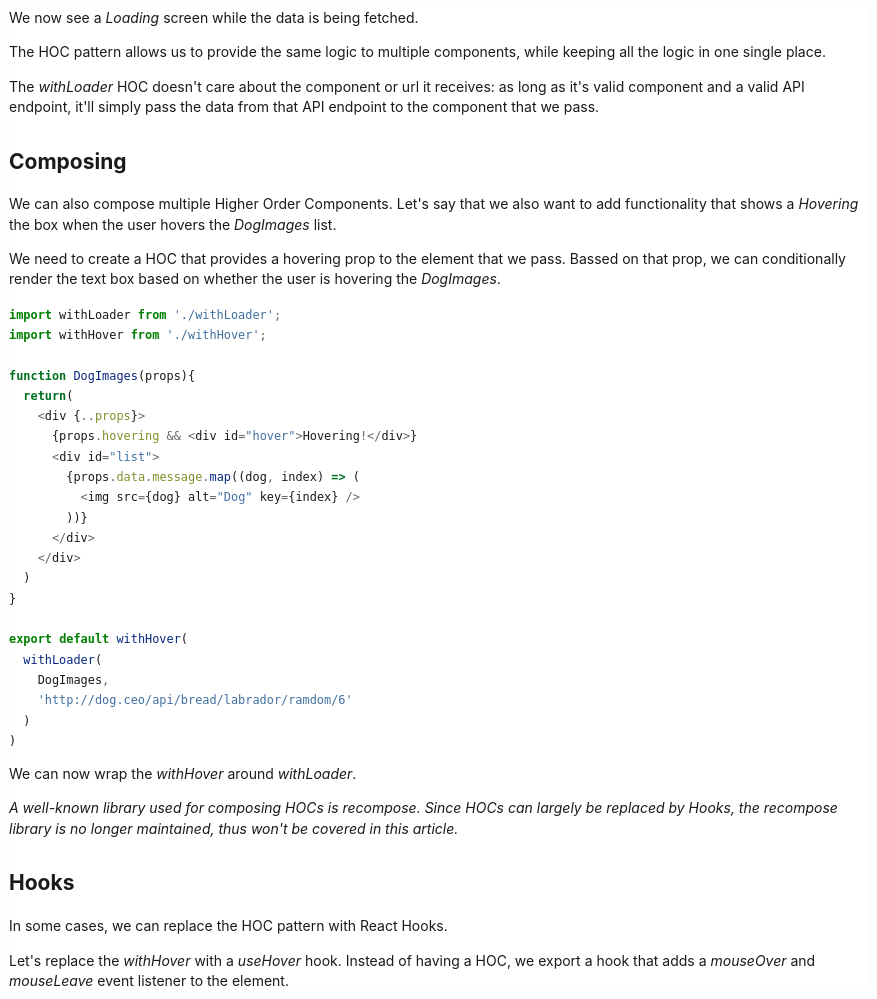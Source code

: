 We now see a _Loading_ screen while the data is being fetched.

The HOC pattern allows us to provide the same logic to multiple components, while keeping all the logic in one single place.

The _withLoader_ HOC doesn't care about the component or url it receives: as long as it's valid component and a valid API endpoint, it'll simply pass the data from that API endpoint to the component that we pass.

## Composing

We can also compose multiple Higher Order Components. Let's say that we also want to add functionality that shows a _Hovering_ the box when the user hovers the _DogImages_ list.

We need to create a HOC that provides a hovering prop to the element that we pass. Bassed on that prop, we can conditionally render the text box based on whether the user is hovering the _DogImages_.

```javascript
import withLoader from './withLoader';
import withHover from './withHover';

function DogImages(props){
  return(
    <div {..props}>
      {props.hovering && <div id="hover">Hovering!</div>}
      <div id="list">
        {props.data.message.map((dog, index) => (
          <img src={dog} alt="Dog" key={index} />
        ))}
      </div>
    </div>
  )
}

export default withHover(
  withLoader(
    DogImages,
    'http://dog.ceo/api/bread/labrador/ramdom/6'
  )
)

```

We can now wrap the _withHover_ around _withLoader_.

_A well-known library used for composing HOCs is recompose. Since HOCs can largely be replaced by Hooks, the recompose library is no longer maintained, thus won't be covered in this article._

## Hooks

In some cases, we can replace the HOC pattern with React Hooks.

Let's replace the _withHover_ with a _useHover_ hook. Instead of having a HOC, we export a hook that adds a _mouseOver_ and _mouseLeave_ event listener to the element.
